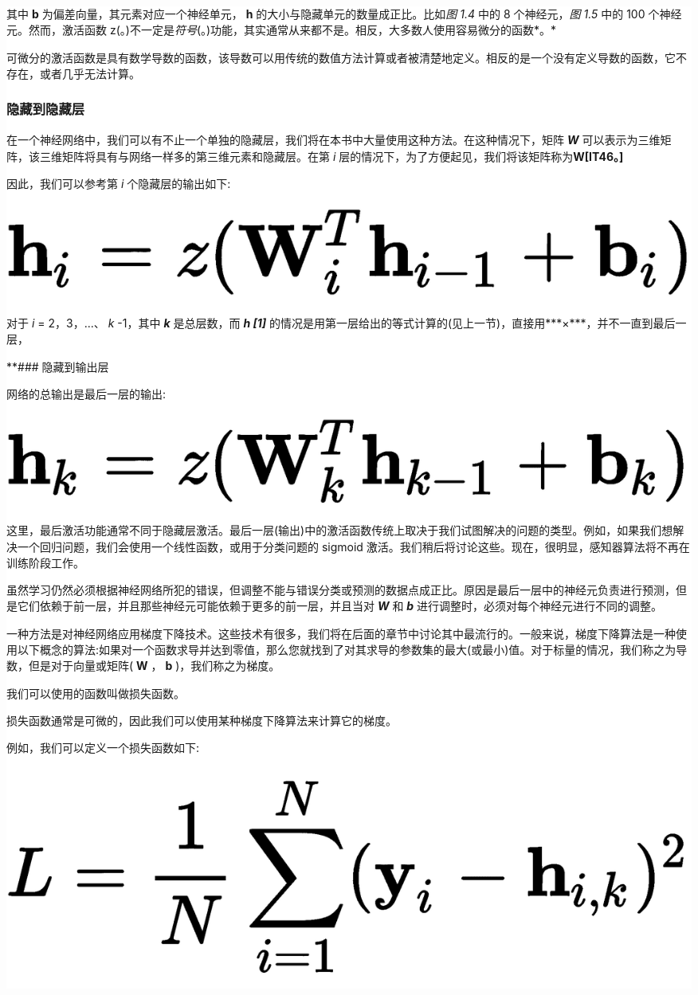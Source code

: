 其中 **b** 为偏差向量，其元素对应一个神经单元， **h** 的大小与隐藏单元的数量成正比。比如*图 1.4* 中的 8 个神经元，*图 1.5* 中的 100 个神经元。然而，激活函数 z(。)不一定是*符号*(。)功能，其实通常从来都不是。相反，大多数人使用容易微分的函数*。*

可微分的激活函数是具有数学导数的函数，该导数可以用传统的数值方法计算或者被清楚地定义。相反的是一个没有定义导数的函数，它不存在，或者几乎无法计算。

### 隐藏到隐藏层

在一个神经网络中，我们可以有不止一个单独的隐藏层，我们将在本书中大量使用这种方法。在这种情况下，矩阵 ***W*** 可以表示为三维矩阵，该三维矩阵将具有与网络一样多的第三维元素和隐藏层。在第 *i* 层的情况下，为了方便起见，我们将该矩阵称为**W[IT46。]**

因此，我们可以参考第 *i* 个隐藏层的输出如下:

![](img/dd6555c4-470b-422b-852e-773f99cadef2.png)

对于 *i* = 2，3，...、 *k* -1，其中 ***k*** 是总层数，而 ***h [1]*** 的情况是用第一层给出的等式计算的(见上一节)，直接用***×***，并不一直到最后一层，

 **### 隐藏到输出层

网络的总输出是最后一层的输出:

![](img/995792ee-3b1c-4cf6-b1e8-2058af172a6c.png)

这里，最后激活功能通常不同于隐藏层激活。最后一层(输出)中的激活函数传统上取决于我们试图解决的问题的类型。例如，如果我们想解决一个回归问题，我们会使用一个线性函数，或用于分类问题的 sigmoid 激活。我们稍后将讨论这些。现在，很明显，感知器算法将不再在训练阶段工作。

虽然学习仍然必须根据神经网络所犯的错误，但调整不能与错误分类或预测的数据点成正比。原因是最后一层中的神经元负责进行预测，但是它们依赖于前一层，并且那些神经元可能依赖于更多的前一层，并且当对 ***W*** 和 ***b*** 进行调整时，必须对每个神经元进行不同的调整。

一种方法是对神经网络应用梯度下降技术。这些技术有很多，我们将在后面的章节中讨论其中最流行的。一般来说，梯度下降算法是一种使用以下概念的算法:如果对一个函数求导并达到零值，那么您就找到了对其求导的参数集的最大(或最小)值。对于标量的情况，我们称之为导数，但是对于向量或矩阵( **W** ， **b** )，我们称之为梯度。

我们可以使用的函数叫做损失函数。

损失函数通常是可微的，因此我们可以使用某种梯度下降算法来计算它的梯度。

例如，我们可以定义一个损失函数如下:

![](img/54f2b837-debb-482a-8c0f-18e7002c1435.png)
